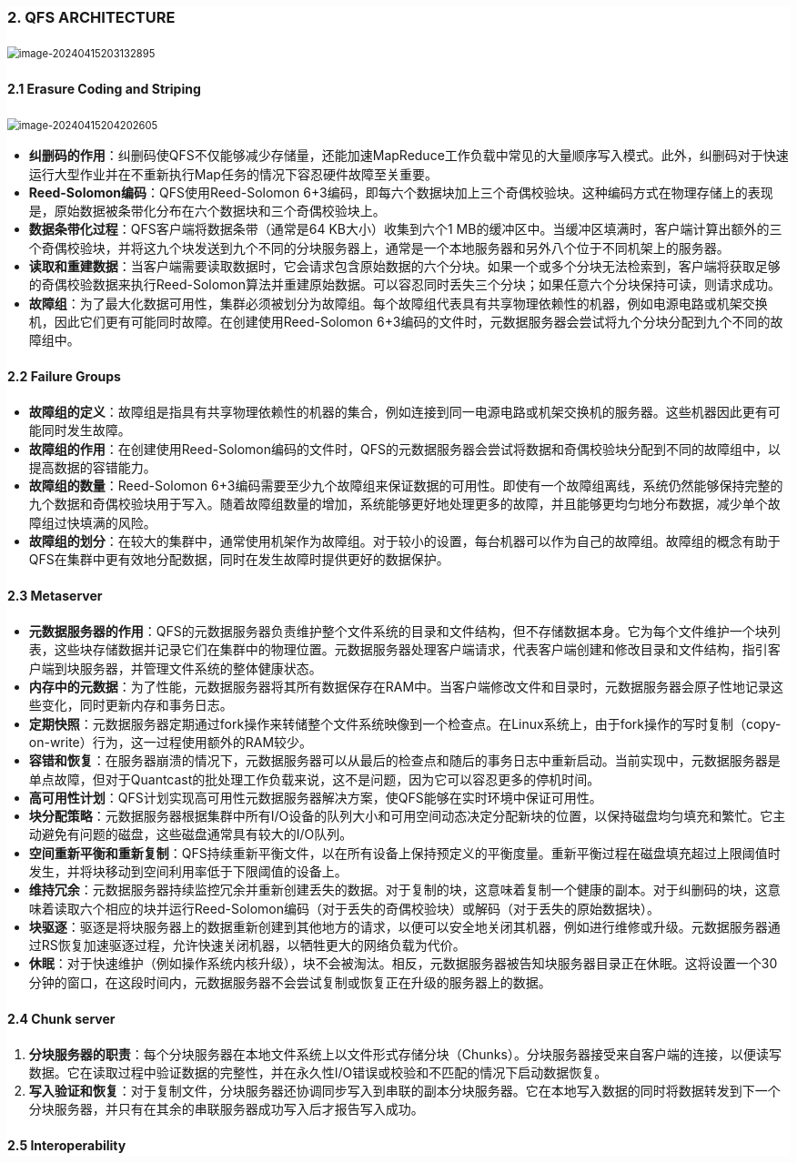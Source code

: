### 2. QFS ARCHITECTURE

<img src="/blog/img/post/paper-read/qfs/image-20240415203132895.png" alt="image-20240415203132895" style="zoom:80%;" />

#### 2.1 Erasure Coding and Striping

<img src="/blog/img/post/paper-read/qfs/image-20240415204202605.png" alt="image-20240415204202605" style="zoom:80%;" />

- **纠删码的作用**：纠删码使QFS不仅能够减少存储量，还能加速MapReduce工作负载中常见的大量顺序写入模式。此外，纠删码对于快速运行大型作业并在不重新执行Map任务的情况下容忍硬件故障至关重要。
- **Reed-Solomon编码**：QFS使用Reed-Solomon 6+3编码，即每六个数据块加上三个奇偶校验块。这种编码方式在物理存储上的表现是，原始数据被条带化分布在六个数据块和三个奇偶校验块上。
- **数据条带化过程**：QFS客户端将数据条带（通常是64 KB大小）收集到六个1 MB的缓冲区中。当缓冲区填满时，客户端计算出额外的三个奇偶校验块，并将这九个块发送到九个不同的分块服务器上，通常是一个本地服务器和另外八个位于不同机架上的服务器。
- **读取和重建数据**：当客户端需要读取数据时，它会请求包含原始数据的六个分块。如果一个或多个分块无法检索到，客户端将获取足够的奇偶校验数据来执行Reed-Solomon算法并重建原始数据。可以容忍同时丢失三个分块；如果任意六个分块保持可读，则请求成功。
- **故障组**：为了最大化数据可用性，集群必须被划分为故障组。每个故障组代表具有共享物理依赖性的机器，例如电源电路或机架交换机，因此它们更有可能同时故障。在创建使用Reed-Solomon 6+3编码的文件时，元数据服务器会尝试将九个分块分配到九个不同的故障组中。

#### 2.2  Failure Groups

- **故障组的定义**：故障组是指具有共享物理依赖性的机器的集合，例如连接到同一电源电路或机架交换机的服务器。这些机器因此更有可能同时发生故障。
- **故障组的作用**：在创建使用Reed-Solomon编码的文件时，QFS的元数据服务器会尝试将数据和奇偶校验块分配到不同的故障组中，以提高数据的容错能力。
- **故障组的数量**：Reed-Solomon 6+3编码需要至少九个故障组来保证数据的可用性。即使有一个故障组离线，系统仍然能够保持完整的九个数据和奇偶校验块用于写入。随着故障组数量的增加，系统能够更好地处理更多的故障，并且能够更均匀地分布数据，减少单个故障组过快填满的风险。
- **故障组的划分**：在较大的集群中，通常使用机架作为故障组。对于较小的设置，每台机器可以作为自己的故障组。故障组的概念有助于QFS在集群中更有效地分配数据，同时在发生故障时提供更好的数据保护。

#### 2.3 Metaserver

- **元数据服务器的作用**：QFS的元数据服务器负责维护整个文件系统的目录和文件结构，但不存储数据本身。它为每个文件维护一个块列表，这些块存储数据并记录它们在集群中的物理位置。元数据服务器处理客户端请求，代表客户端创建和修改目录和文件结构，指引客户端到块服务器，并管理文件系统的整体健康状态。
- **内存中的元数据**：为了性能，元数据服务器将其所有数据保存在RAM中。当客户端修改文件和目录时，元数据服务器会原子性地记录这些变化，同时更新内存和事务日志。
- **定期快照**：元数据服务器定期通过fork操作来转储整个文件系统映像到一个检查点。在Linux系统上，由于fork操作的写时复制（copy-on-write）行为，这一过程使用额外的RAM较少。
- **容错和恢复**：在服务器崩溃的情况下，元数据服务器可以从最后的检查点和随后的事务日志中重新启动。当前实现中，元数据服务器是单点故障，但对于Quantcast的批处理工作负载来说，这不是问题，因为它可以容忍更多的停机时间。
- **高可用性计划**：QFS计划实现高可用性元数据服务器解决方案，使QFS能够在实时环境中保证可用性。
- **块分配策略**：元数据服务器根据集群中所有I/O设备的队列大小和可用空间动态决定分配新块的位置，以保持磁盘均匀填充和繁忙。它主动避免有问题的磁盘，这些磁盘通常具有较大的I/O队列。
- **空间重新平衡和重新复制**：QFS持续重新平衡文件，以在所有设备上保持预定义的平衡度量。重新平衡过程在磁盘填充超过上限阈值时发生，并将块移动到空间利用率低于下限阈值的设备上。
- **维持冗余**：元数据服务器持续监控冗余并重新创建丢失的数据。对于复制的块，这意味着复制一个健康的副本。对于纠删码的块，这意味着读取六个相应的块并运行Reed-Solomon编码（对于丢失的奇偶校验块）或解码（对于丢失的原始数据块）。
- **块驱逐**：驱逐是将块服务器上的数据重新创建到其他地方的请求，以便可以安全地关闭其机器，例如进行维修或升级。元数据服务器通过RS恢复加速驱逐过程，允许快速关闭机器，以牺牲更大的网络负载为代价。
- **休眠**：对于快速维护（例如操作系统内核升级），块不会被淘汰。相反，元数据服务器被告知块服务器目录正在休眠。这将设置一个30分钟的窗口，在这段时间内，元数据服务器不会尝试复制或恢复正在升级的服务器上的数据。

#### 2.4 Chunk server

1. **分块服务器的职责**：每个分块服务器在本地文件系统上以文件形式存储分块（Chunks）。分块服务器接受来自客户端的连接，以便读写数据。它在读取过程中验证数据的完整性，并在永久性I/O错误或校验和不匹配的情况下启动数据恢复。
2. **写入验证和恢复**：对于复制文件，分块服务器还协调同步写入到串联的副本分块服务器。它在本地写入数据的同时将数据转发到下一个分块服务器，并只有在其余的串联服务器成功写入后才报告写入成功。

#### 2.5 Interoperability
